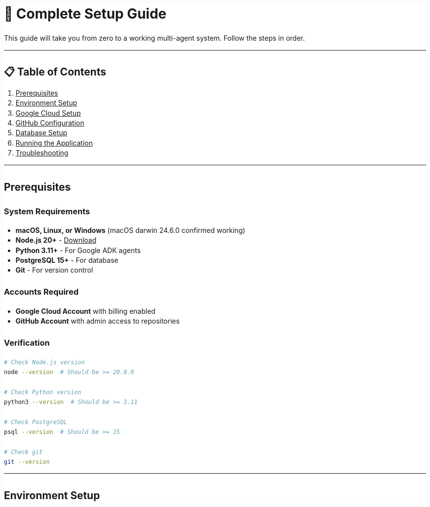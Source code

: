 # 🚀 Complete Setup Guide

This guide will take you from zero to a working multi-agent system. Follow the steps in order.

---

## 📋 Table of Contents

1. [Prerequisites](#prerequisites)
2. [Environment Setup](#environment-setup)
3. [Google Cloud Setup](#google-cloud-setup)
4. [GitHub Configuration](#github-configuration)
5. [Database Setup](#database-setup)
6. [Running the Application](#running-the-application)
7. [Troubleshooting](#troubleshooting)

---

## Prerequisites

### System Requirements
- **macOS, Linux, or Windows** (macOS darwin 24.6.0 confirmed working)
- **Node.js 20+** - [Download](https://nodejs.org/)
- **Python 3.11+** - For Google ADK agents
- **PostgreSQL 15+** - For database
- **Git** - For version control

### Accounts Required
- **Google Cloud Account** with billing enabled
- **GitHub Account** with admin access to repositories

### Verification

```bash
# Check Node.js version
node --version  # Should be >= 20.0.0

# Check Python version
python3 --version  # Should be >= 3.11

# Check PostgreSQL
psql --version  # Should be >= 15

# Check git
git --version
```

---

## Environment Setup

